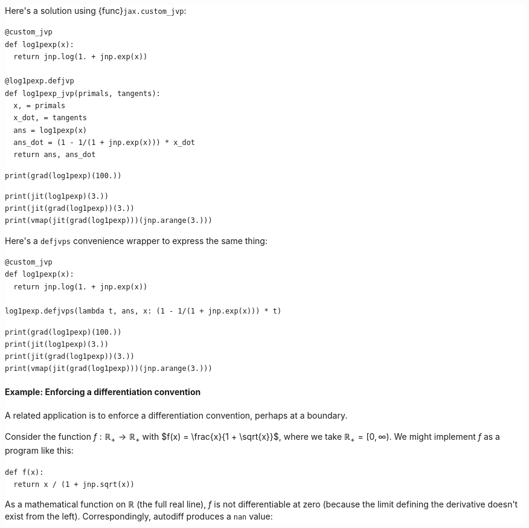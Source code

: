 Here's a solution using {func}`jax.custom_jvp`:

```{code-cell}
@custom_jvp
def log1pexp(x):
  return jnp.log(1. + jnp.exp(x))

@log1pexp.defjvp
def log1pexp_jvp(primals, tangents):
  x, = primals
  x_dot, = tangents
  ans = log1pexp(x)
  ans_dot = (1 - 1/(1 + jnp.exp(x))) * x_dot
  return ans, ans_dot
```

```{code-cell}
print(grad(log1pexp)(100.))
```

```{code-cell}
print(jit(log1pexp)(3.))
print(jit(grad(log1pexp))(3.))
print(vmap(jit(grad(log1pexp)))(jnp.arange(3.)))
```

Here's a `defjvps` convenience wrapper to express the same thing:

```{code-cell}
@custom_jvp
def log1pexp(x):
  return jnp.log(1. + jnp.exp(x))

log1pexp.defjvps(lambda t, ans, x: (1 - 1/(1 + jnp.exp(x))) * t)
```

```{code-cell}
print(grad(log1pexp)(100.))
print(jit(log1pexp)(3.))
print(jit(grad(log1pexp))(3.))
print(vmap(jit(grad(log1pexp)))(jnp.arange(3.)))
```

#### Example: Enforcing a differentiation convention

A related application is to enforce a differentiation convention, perhaps at a boundary.

Consider the function $f : \mathbb{R}_+ \to \mathbb{R}_+$ with $f(x) = \frac{x}{1 + \sqrt{x}}$, where we take $\mathbb{R}_+ = [0, \infty)$. We might implement $f$ as a program like this:

```{code-cell}
def f(x):
  return x / (1 + jnp.sqrt(x))
```

As a mathematical function on $\mathbb{R}$ (the full real line), $f$ is not differentiable at zero (because the limit defining the derivative doesn't exist from the left). Correspondingly, autodiff produces a `nan` value:
